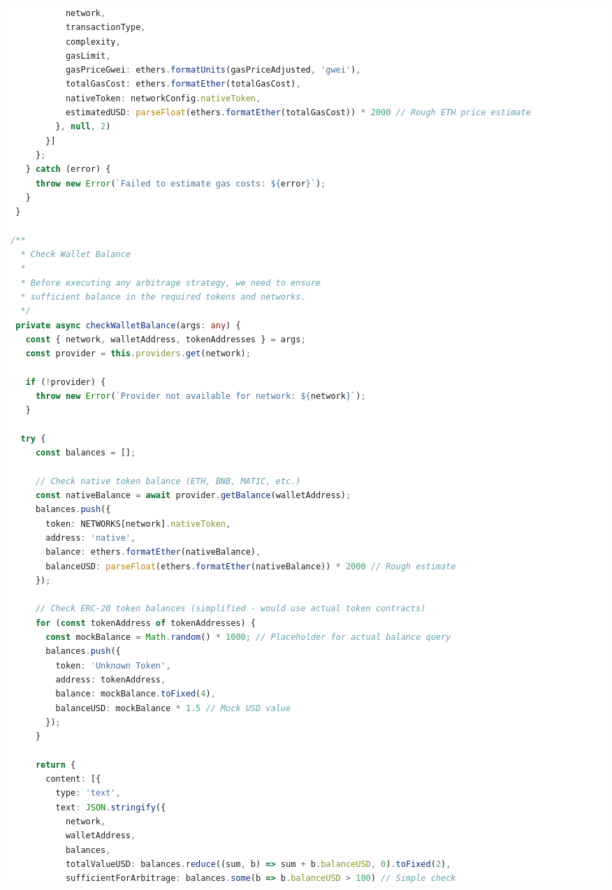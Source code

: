 ```typescript
            network,
            transactionType,
            complexity,
            gasLimit,
            gasPriceGwei: ethers.formatUnits(gasPriceAdjusted, 'gwei'),
            totalGasCost: ethers.formatEther(totalGasCost),
            nativeToken: networkConfig.nativeToken,
            estimatedUSD: parseFloat(ethers.formatEther(totalGasCost)) * 2000 // Rough ETH price estimate
          }, null, 2)
        }]
      };
    } catch (error) {
      throw new Error(`Failed to estimate gas costs: ${error}`);
    }
  }

 /**
   * Check Wallet Balance
   * 
   * Before executing any arbitrage strategy, we need to ensure
   * sufficient balance in the required tokens and networks.
   */
  private async checkWalletBalance(args: any) {
    const { network, walletAddress, tokenAddresses } = args;
    const provider = this.providers.get(network);
    
    if (!provider) {
      throw new Error(`Provider not available for network: ${network}`);
    }

   try {
      const balances = [];
      
      // Check native token balance (ETH, BNB, MATIC, etc.)
      const nativeBalance = await provider.getBalance(walletAddress);
      balances.push({
        token: NETWORKS[network].nativeToken,
        address: 'native',
        balance: ethers.formatEther(nativeBalance),
        balanceUSD: parseFloat(ethers.formatEther(nativeBalance)) * 2000 // Rough estimate
      });
      
      // Check ERC-20 token balances (simplified - would use actual token contracts)
      for (const tokenAddress of tokenAddresses) {
        const mockBalance = Math.random() * 1000; // Placeholder for actual balance query
        balances.push({
          token: 'Unknown Token',
          address: tokenAddress,
          balance: mockBalance.toFixed(4),
          balanceUSD: mockBalance * 1.5 // Mock USD value
        });
      }
      
      return {
        content: [{
          type: 'text',
          text: JSON.stringify({
            network,
            walletAddress,
            balances,
            totalValueUSD: balances.reduce((sum, b) => sum + b.balanceUSD, 0).toFixed(2),
            sufficientForArbitrage: balances.some(b => b.balanceUSD > 100) // Simple check
```